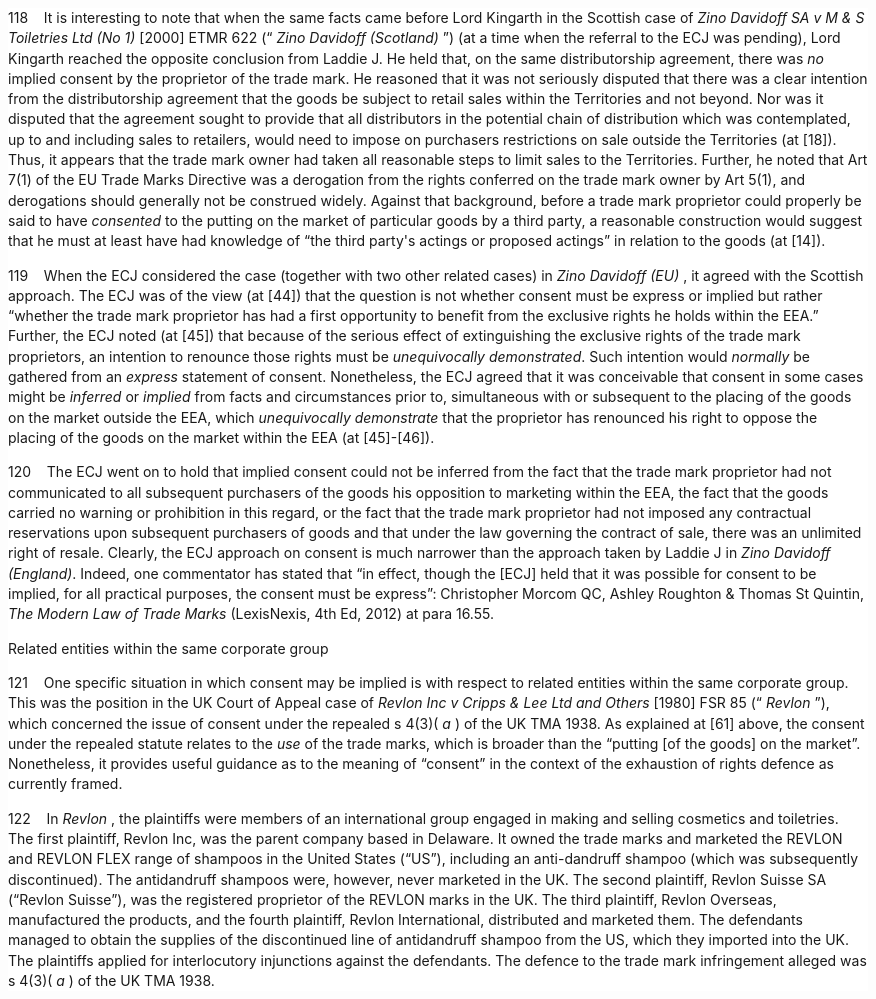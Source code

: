 118    It is interesting to note that when the same facts came before Lord Kingarth in the Scottish case of _Zino Davidoff SA v M & S Toiletries Ltd (No 1)_ [2000] ETMR 622 (“ _Zino Davidoff (Scotland)_ ”) (at a time when the referral to the ECJ was pending), Lord Kingarth reached the opposite conclusion from Laddie J. He held that, on the same distributorship agreement, there was _no_ implied consent by the proprietor of the trade mark. He reasoned that it was not seriously disputed that there was a clear intention from the distributorship agreement that the goods be subject to retail sales within the Territories and not beyond. Nor was it disputed that the agreement sought to provide that all distributors in the potential chain of distribution which was contemplated, up to and including sales to retailers, would need to impose on purchasers restrictions on sale outside the Territories (at [18]). Thus, it appears that the trade mark owner had taken all reasonable steps to limit sales to the Territories. Further, he noted that Art 7(1) of the EU Trade Marks Directive was a derogation from the rights conferred on the trade mark owner by Art 5(1), and derogations should generally not be construed widely. Against that background, before a trade mark proprietor could properly be said to have _consented_ to the putting on the market of particular goods by a third party, a reasonable construction would suggest that he must at least have had knowledge of “the third party's actings or proposed actings” in relation to the goods (at [14]). 

119    When the ECJ considered the case (together with two other related cases) in _Zino Davidoff (EU)_ , it agreed with the Scottish approach. The ECJ was of the view (at [44]) that the question is not whether consent must be express or implied but rather “whether the trade mark proprietor has had a first opportunity to benefit from the exclusive rights he holds within the EEA.” Further, the ECJ noted (at [45]) that because of the serious effect of extinguishing the exclusive rights of the trade mark proprietors, an intention to renounce those rights must be _unequivocally demonstrated_. Such intention would _normally_ be gathered from an _express_ statement of consent. Nonetheless, the ECJ agreed that it was conceivable that consent in some cases might be _inferred_ or _implied_ from facts and circumstances prior to, simultaneous with or subsequent to the placing of the goods on the market outside the EEA, which _unequivocally demonstrate_ that the proprietor has renounced his right to oppose the placing of the goods on the market within the EEA (at [45]-[46]). 


120    The ECJ went on to hold that implied consent could not be inferred from the fact that the trade mark proprietor had not communicated to all subsequent purchasers of the goods his opposition to marketing within the EEA, the fact that the goods carried no warning or prohibition in this regard, or the fact that the trade mark proprietor had not imposed any contractual reservations upon subsequent purchasers of goods and that under the law governing the contract of sale, there was an unlimited right of resale. Clearly, the ECJ approach on consent is much narrower than the approach taken by Laddie J in _Zino Davidoff (England)_. Indeed, one commentator has stated that “in effect, though the [ECJ] held that it was possible for consent to be implied, for all practical purposes, the consent must be express”: Christopher Morcom QC, Ashley Roughton & Thomas St Quintin, _The Modern Law of Trade Marks_ (LexisNexis, 4th Ed, 2012) at para 16.55. 

Related entities within the same corporate group 

121    One specific situation in which consent may be implied is with respect to related entities within the same corporate group. This was the position in the UK Court of Appeal case of _Revlon Inc v Cripps & Lee Ltd and Others_ [1980] FSR 85 (“ _Revlon_ ”), which concerned the issue of consent under the repealed s 4(3)( _a_ ) of the UK TMA 1938. As explained at [61] above, the consent under the repealed statute relates to the _use_ of the trade marks, which is broader than the “putting [of the goods] on the market”. Nonetheless, it provides useful guidance as to the meaning of “consent” in the context of the exhaustion of rights defence as currently framed. 

122    In _Revlon_ , the plaintiffs were members of an international group engaged in making and selling cosmetics and toiletries. The first plaintiff, Revlon Inc, was the parent company based in Delaware. It owned the trade marks and marketed the REVLON and REVLON FLEX range of shampoos in the United States (“US”), including an anti-dandruff shampoo (which was subsequently discontinued). The antidandruff shampoos were, however, never marketed in the UK. The second plaintiff, Revlon Suisse SA (“Revlon Suisse”), was the registered proprietor of the REVLON marks in the UK. The third plaintiff, Revlon Overseas, manufactured the products, and the fourth plaintiff, Revlon International, distributed and marketed them. The defendants managed to obtain the supplies of the discontinued line of antidandruff shampoo from the US, which they imported into the UK. The plaintiffs applied for interlocutory injunctions against the defendants. The defence to the trade mark infringement alleged was s 4(3)( _a_ ) of the UK TMA 1938. 
